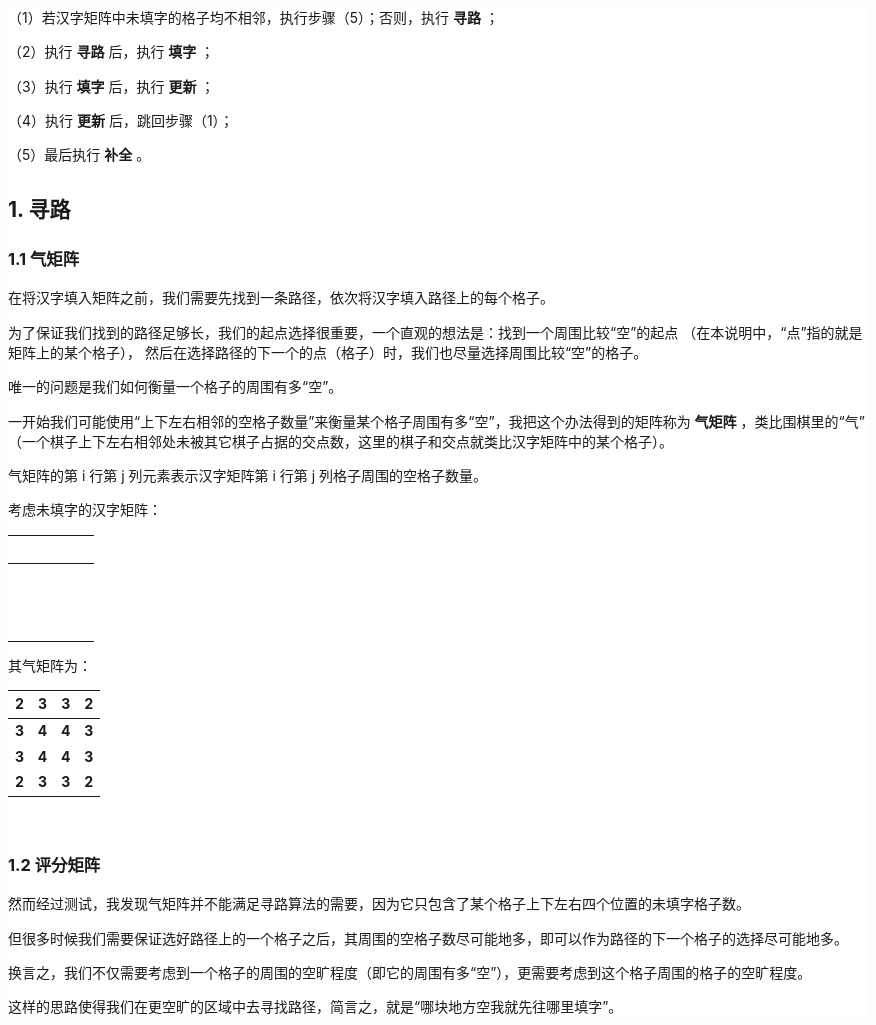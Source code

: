 （1）若汉字矩阵中未填字的格子均不相邻，执行步骤（5）；否则，执行 **寻路** ；<br/>

（2）执行 **寻路** 后，执行 **填字** ；<br/>

（3）执行 **填字** 后，执行 **更新** ；<br/>

（4）执行 **更新** 后，跳回步骤（1）；<br/>

（5）最后执行 **补全** 。<br/>

## 1. 寻路

### 1.1 气矩阵

在将汉字填入矩阵之前，我们需要先找到一条路径，依次将汉字填入路径上的每个格子。<br/>

为了保证我们找到的路径足够长，我们的起点选择很重要，一个直观的想法是：找到一个周围比较“空”的起点 （在本说明中，“点”指的就是矩阵上的某个格子），
然后在选择路径的下一个的点（格子）时，我们也尽量选择周围比较“空”的格子。<br/>

唯一的问题是我们如何衡量一个格子的周围有多“空”。<br/>

一开始我们可能使用“上下左右相邻的空格子数量”来衡量某个格子周围有多“空”，我把这个办法得到的矩阵称为 **气矩阵** ，类比围棋里的“气”
（一个棋子上下左右相邻处未被其它棋子占据的交点数，这里的棋子和交点就类比汉字矩阵中的某个格子）。<br/>

气矩阵的第 i 行第 j 列元素表示汉字矩阵第 i 行第 j 列格子周围的空格子数量。

考虑未填字的汉字矩阵：<br/>

| &nbsp;&nbsp; | &nbsp;&nbsp; | &nbsp;&nbsp; | &nbsp;&nbsp; |
|:------------:|:------------:|:------------:|:------------:|
|    &nbsp;    |    &nbsp;    |    &nbsp;    |    &nbsp;    |
|    &nbsp;    |    &nbsp;    |    &nbsp;    |    &nbsp;    |
|    &nbsp;    |    &nbsp;    |    &nbsp;    |    &nbsp;    |

其气矩阵为：<br/>

|   2   |   3   |   3   |   2   |
|:-----:|:-----:|:-----:|:-----:|
| **3** | **4** | **4** | **3** |
| **3** | **4** | **4** | **3** |
| **2** | **3** | **3** | **2** |

<br/>

### 1.2 评分矩阵

然而经过测试，我发现气矩阵并不能满足寻路算法的需要，因为它只包含了某个格子上下左右四个位置的未填字格子数。<br/>

但很多时候我们需要保证选好路径上的一个格子之后，其周围的空格子数尽可能地多，即可以作为路径的下一个格子的选择尽可能地多。<br/>

换言之，我们不仅需要考虑到一个格子的周围的空旷程度（即它的周围有多“空”），更需要考虑到这个格子周围的格子的空旷程度。<br/>

这样的思路使得我们在更空旷的区域中去寻找路径，简言之，就是“哪块地方空我就先往哪里填字”。<br/>
